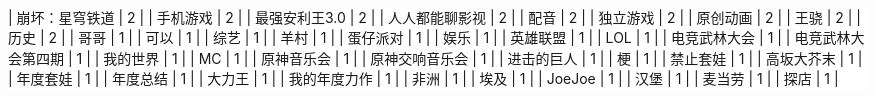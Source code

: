 | 崩坏：星穹铁道 | 2 |
| 手机游戏 | 2 |
| 最强安利王3.0 | 2 |
| 人人都能聊影视 | 2 |
| 配音 | 2 |
| 独立游戏 | 2 |
| 原创动画 | 2 |
| 王骁 | 2 |
| 历史 | 2 |
| 哥哥 | 1 |
| 可以 | 1 |
| 综艺 | 1 |
| 羊村 | 1 |
| 蛋仔派对 | 1 |
| 娱乐 | 1 |
| 英雄联盟 | 1 |
| LOL | 1 |
| 电竞武林大会 | 1 |
| 电竞武林大会第四期 | 1 |
| 我的世界 | 1 |
| MC | 1 |
| 原神音乐会 | 1 |
| 原神交响音乐会 | 1 |
| 进击的巨人 | 1 |
| 梗 | 1 |
| 禁止套娃 | 1 |
| 高坂大芥末 | 1 |
| 年度套娃 | 1 |
| 年度总结 | 1 |
| 大力王 | 1 |
| 我的年度力作 | 1 |
| 非洲 | 1 |
| 埃及 | 1 |
| JoeJoe | 1 |
| 汉堡 | 1 |
| 麦当劳 | 1 |
| 探店 | 1 |